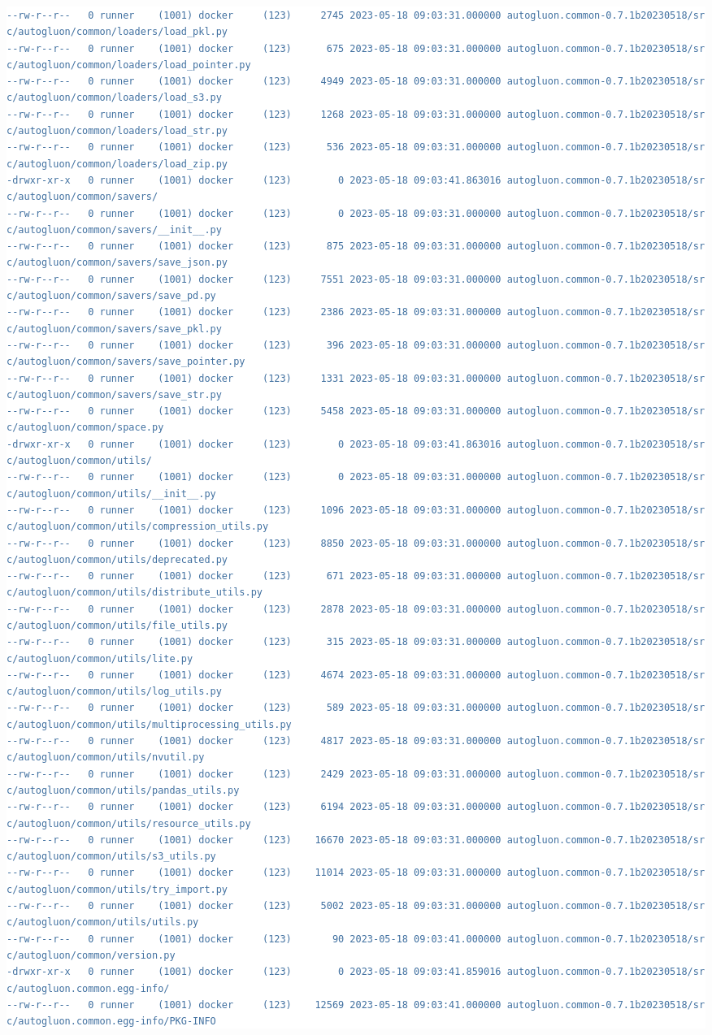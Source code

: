 ```diff
--rw-r--r--   0 runner    (1001) docker     (123)     2745 2023-05-18 09:03:31.000000 autogluon.common-0.7.1b20230518/src/autogluon/common/loaders/load_pkl.py
--rw-r--r--   0 runner    (1001) docker     (123)      675 2023-05-18 09:03:31.000000 autogluon.common-0.7.1b20230518/src/autogluon/common/loaders/load_pointer.py
--rw-r--r--   0 runner    (1001) docker     (123)     4949 2023-05-18 09:03:31.000000 autogluon.common-0.7.1b20230518/src/autogluon/common/loaders/load_s3.py
--rw-r--r--   0 runner    (1001) docker     (123)     1268 2023-05-18 09:03:31.000000 autogluon.common-0.7.1b20230518/src/autogluon/common/loaders/load_str.py
--rw-r--r--   0 runner    (1001) docker     (123)      536 2023-05-18 09:03:31.000000 autogluon.common-0.7.1b20230518/src/autogluon/common/loaders/load_zip.py
-drwxr-xr-x   0 runner    (1001) docker     (123)        0 2023-05-18 09:03:41.863016 autogluon.common-0.7.1b20230518/src/autogluon/common/savers/
--rw-r--r--   0 runner    (1001) docker     (123)        0 2023-05-18 09:03:31.000000 autogluon.common-0.7.1b20230518/src/autogluon/common/savers/__init__.py
--rw-r--r--   0 runner    (1001) docker     (123)      875 2023-05-18 09:03:31.000000 autogluon.common-0.7.1b20230518/src/autogluon/common/savers/save_json.py
--rw-r--r--   0 runner    (1001) docker     (123)     7551 2023-05-18 09:03:31.000000 autogluon.common-0.7.1b20230518/src/autogluon/common/savers/save_pd.py
--rw-r--r--   0 runner    (1001) docker     (123)     2386 2023-05-18 09:03:31.000000 autogluon.common-0.7.1b20230518/src/autogluon/common/savers/save_pkl.py
--rw-r--r--   0 runner    (1001) docker     (123)      396 2023-05-18 09:03:31.000000 autogluon.common-0.7.1b20230518/src/autogluon/common/savers/save_pointer.py
--rw-r--r--   0 runner    (1001) docker     (123)     1331 2023-05-18 09:03:31.000000 autogluon.common-0.7.1b20230518/src/autogluon/common/savers/save_str.py
--rw-r--r--   0 runner    (1001) docker     (123)     5458 2023-05-18 09:03:31.000000 autogluon.common-0.7.1b20230518/src/autogluon/common/space.py
-drwxr-xr-x   0 runner    (1001) docker     (123)        0 2023-05-18 09:03:41.863016 autogluon.common-0.7.1b20230518/src/autogluon/common/utils/
--rw-r--r--   0 runner    (1001) docker     (123)        0 2023-05-18 09:03:31.000000 autogluon.common-0.7.1b20230518/src/autogluon/common/utils/__init__.py
--rw-r--r--   0 runner    (1001) docker     (123)     1096 2023-05-18 09:03:31.000000 autogluon.common-0.7.1b20230518/src/autogluon/common/utils/compression_utils.py
--rw-r--r--   0 runner    (1001) docker     (123)     8850 2023-05-18 09:03:31.000000 autogluon.common-0.7.1b20230518/src/autogluon/common/utils/deprecated.py
--rw-r--r--   0 runner    (1001) docker     (123)      671 2023-05-18 09:03:31.000000 autogluon.common-0.7.1b20230518/src/autogluon/common/utils/distribute_utils.py
--rw-r--r--   0 runner    (1001) docker     (123)     2878 2023-05-18 09:03:31.000000 autogluon.common-0.7.1b20230518/src/autogluon/common/utils/file_utils.py
--rw-r--r--   0 runner    (1001) docker     (123)      315 2023-05-18 09:03:31.000000 autogluon.common-0.7.1b20230518/src/autogluon/common/utils/lite.py
--rw-r--r--   0 runner    (1001) docker     (123)     4674 2023-05-18 09:03:31.000000 autogluon.common-0.7.1b20230518/src/autogluon/common/utils/log_utils.py
--rw-r--r--   0 runner    (1001) docker     (123)      589 2023-05-18 09:03:31.000000 autogluon.common-0.7.1b20230518/src/autogluon/common/utils/multiprocessing_utils.py
--rw-r--r--   0 runner    (1001) docker     (123)     4817 2023-05-18 09:03:31.000000 autogluon.common-0.7.1b20230518/src/autogluon/common/utils/nvutil.py
--rw-r--r--   0 runner    (1001) docker     (123)     2429 2023-05-18 09:03:31.000000 autogluon.common-0.7.1b20230518/src/autogluon/common/utils/pandas_utils.py
--rw-r--r--   0 runner    (1001) docker     (123)     6194 2023-05-18 09:03:31.000000 autogluon.common-0.7.1b20230518/src/autogluon/common/utils/resource_utils.py
--rw-r--r--   0 runner    (1001) docker     (123)    16670 2023-05-18 09:03:31.000000 autogluon.common-0.7.1b20230518/src/autogluon/common/utils/s3_utils.py
--rw-r--r--   0 runner    (1001) docker     (123)    11014 2023-05-18 09:03:31.000000 autogluon.common-0.7.1b20230518/src/autogluon/common/utils/try_import.py
--rw-r--r--   0 runner    (1001) docker     (123)     5002 2023-05-18 09:03:31.000000 autogluon.common-0.7.1b20230518/src/autogluon/common/utils/utils.py
--rw-r--r--   0 runner    (1001) docker     (123)       90 2023-05-18 09:03:41.000000 autogluon.common-0.7.1b20230518/src/autogluon/common/version.py
-drwxr-xr-x   0 runner    (1001) docker     (123)        0 2023-05-18 09:03:41.859016 autogluon.common-0.7.1b20230518/src/autogluon.common.egg-info/
--rw-r--r--   0 runner    (1001) docker     (123)    12569 2023-05-18 09:03:41.000000 autogluon.common-0.7.1b20230518/src/autogluon.common.egg-info/PKG-INFO
```